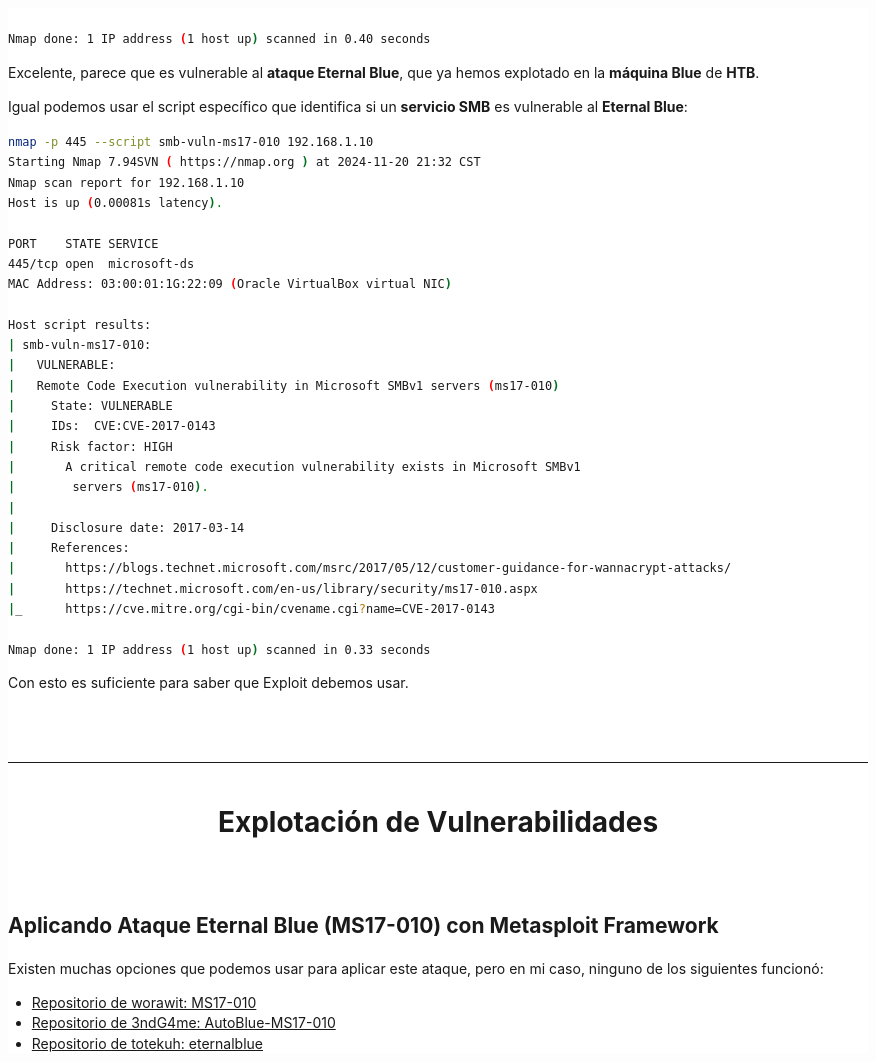 ```bash

Nmap done: 1 IP address (1 host up) scanned in 0.40 seconds
```
Excelente, parece que es vulnerable al **ataque Eternal Blue**, que ya hemos explotado en la **máquina Blue** de **HTB**.

Igual podemos usar el script específico que identifica si un **servicio SMB** es vulnerable al **Eternal Blue**:
```bash
nmap -p 445 --script smb-vuln-ms17-010 192.168.1.10
Starting Nmap 7.94SVN ( https://nmap.org ) at 2024-11-20 21:32 CST
Nmap scan report for 192.168.1.10
Host is up (0.00081s latency).

PORT    STATE SERVICE
445/tcp open  microsoft-ds
MAC Address: 03:00:01:1G:22:09 (Oracle VirtualBox virtual NIC)

Host script results:
| smb-vuln-ms17-010: 
|   VULNERABLE:
|   Remote Code Execution vulnerability in Microsoft SMBv1 servers (ms17-010)
|     State: VULNERABLE
|     IDs:  CVE:CVE-2017-0143
|     Risk factor: HIGH
|       A critical remote code execution vulnerability exists in Microsoft SMBv1
|        servers (ms17-010).
|           
|     Disclosure date: 2017-03-14
|     References:
|       https://blogs.technet.microsoft.com/msrc/2017/05/12/customer-guidance-for-wannacrypt-attacks/
|       https://technet.microsoft.com/en-us/library/security/ms17-010.aspx
|_      https://cve.mitre.org/cgi-bin/cvename.cgi?name=CVE-2017-0143

Nmap done: 1 IP address (1 host up) scanned in 0.33 seconds
```
Con esto es suficiente para saber que Exploit debemos usar.


<br>
<br>
<hr>
<div style="position: relative;">
  <h1 id="Explotacion" style="text-align:center;">Explotación de Vulnerabilidades</h1>
</div>
<br>


<h2 id="eternalBlue">Aplicando Ataque Eternal Blue (MS17-010) con Metasploit Framework</h2>

Existen muchas opciones que podemos usar para aplicar este ataque, pero en mi caso, ninguno de los siguientes funcionó:
* <a href="https://github.com/worawit/MS17-010" target="_blank">Repositorio de worawit: MS17-010</a>
* <a href="https://github.com/3ndG4me/AutoBlue-MS17-010" target="_blank">Repositorio de 3ndG4me: AutoBlue-MS17-010</a>
* <a href="https://github.com/totekuh/eternalblue" target="_blank">Repositorio de totekuh: eternalblue</a>
